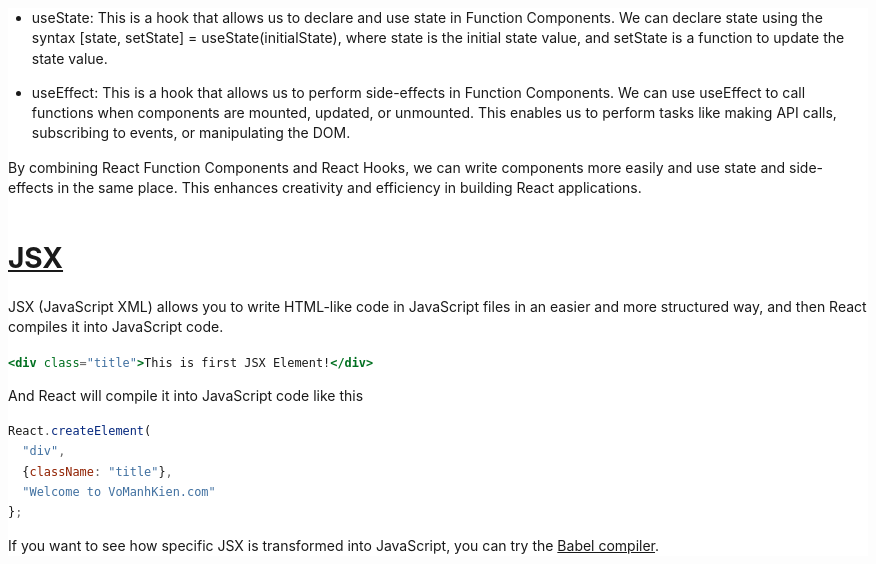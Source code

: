 - useState: This is a hook that allows us to declare and use state in Function Components. We can declare state using the syntax [state, setState] = useState(initialState), where state is the initial state value, and setState is a function to update the state value.

- useEffect: This is a hook that allows us to perform side-effects in Function Components. We can use useEffect to call functions when components are mounted, updated, or unmounted. This enables us to perform tasks like making API calls, subscribing to events, or manipulating the DOM.

By combining React Function Components and React Hooks, we can write components more easily and use state and side-effects in the same place. This enhances creativity and efficiency in building React applications.

# [JSX](https://legacy.reactjs.org/docs/jsx-in-depth.html)

 JSX (JavaScript XML) allows you to write HTML-like code in JavaScript files in an easier and more structured way, and then React compiles it into JavaScript code.

```jsx
<div class="title">This is first JSX Element!</div>
```

And React will compile it into JavaScript code like this

```jsx
React.createElement(
  "div",
  {className: "title"},
  "Welcome to VoManhKien.com"
};
```

If you want to see how specific JSX is transformed into JavaScript, you can try the [Babel compiler](https://babeljs.io/repl/#?presets=react&code_lz=GYVwdgxgLglg9mABACwKYBt1wBQEpEDeAUIogE6pQhlIA8AJjAG4B8AEhlogO5xnr0AhLQD0jVgG4iAXyJA).